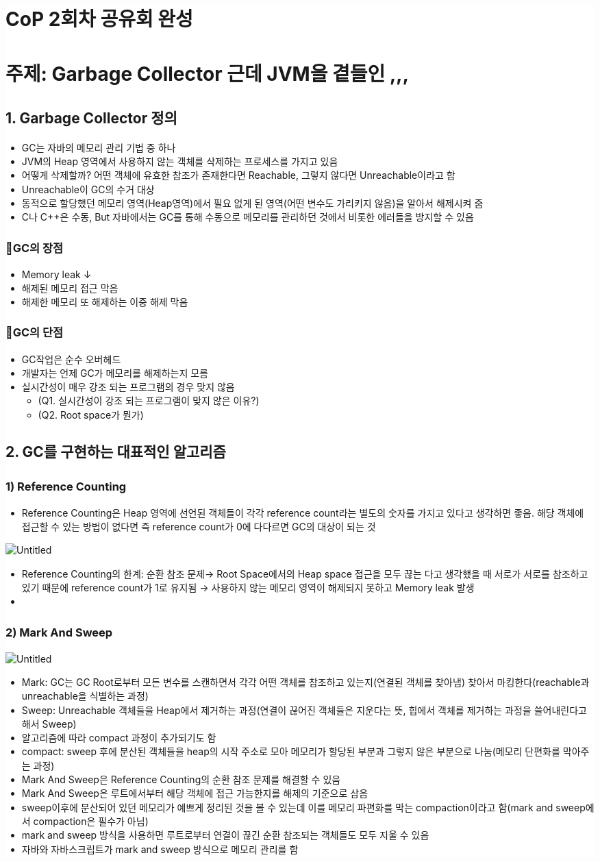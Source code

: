 # CoP 2회차 공유회 완성

# 주제: Garbage Collector 근데 JVM을 곁들인 ,,,

## 1. Garbage Collector 정의

- GC는 자바의 메모리 관리 기법 중 하나
- JVM의 Heap 영역에서 사용하지 않는 객체를 삭제하는 프로세스를 가지고 있음
- 어떻게 삭제할까? 어떤 객체에 유효한 참조가 존재한다면 Reachable, 그렇지 않다면 Unreachable이라고 함
- Unreachable이 GC의 수거 대상
- 동적으로 할당했던 메모리 영역(Heap영역)에서 필요 없게 된 영역(어떤 변수도 가리키지 않음)을 알아서 해제시켜 줌
- C나 C++은 수동, But 자바에서는 GC를 통해 수동으로 메모리를 관리하던 것에서 비롯한 에러들을 방지할 수 있음

### 📌GC의 장점

- Memory leak ↓
- 해제된 메모리 접근 막음
- 해제한 메모리 또 해제하는 이중 해제  막음

### 📌GC의 단점

- GC작업은 순수 오버헤드
- 개발자는 언제 GC가 메모리를 해제하는지 모름
- 실시간성이 매우 강조 되는 프로그램의 경우 맞지 않음
    - (Q1. 실시간성이 강조 되는 프로그램이 맞지 않은 이유?)
    - (Q2. Root space가 뭔가)

## 2. GC를 구현하는 대표적인 알고리즘

### 1) Reference Counting

- Reference Counting은 Heap 영역에 선언된 객체들이 각각 reference count라는 별도의 숫자를 가지고 있다고 생각하면 좋음. 해당 객체에 접근할 수 있는  방법이 없다면 즉 reference count가 0에 다다르면 GC의 대상이 되는 것

![Untitled](CoP%202%E1%84%92%E1%85%AC%E1%84%8E%E1%85%A1%20%E1%84%80%E1%85%A9%E1%86%BC%E1%84%8B%E1%85%B2%E1%84%92%E1%85%AC%20%E1%84%8B%E1%85%AA%E1%86%AB%E1%84%89%E1%85%A5%E1%86%BC%205f37c684a9d34c99b8263686908f0c98/Untitled.png)

- Reference Counting의 한계: 순환 참조 문제→ Root Space에서의 Heap space 접근을 모두 끊는 다고 생각했을 때 서로가 서로를 참조하고 있기 때문에 reference count가 1로 유지됨 → 사용하지 않는 메모리 영역이 해제되지 못하고 Memory leak 발생
- 

### **2) Mark And Sweep**

![Untitled](CoP%202%E1%84%92%E1%85%AC%E1%84%8E%E1%85%A1%20%E1%84%80%E1%85%A9%E1%86%BC%E1%84%8B%E1%85%B2%E1%84%92%E1%85%AC%20%E1%84%8B%E1%85%AA%E1%86%AB%E1%84%89%E1%85%A5%E1%86%BC%205f37c684a9d34c99b8263686908f0c98/Untitled%201.png)

- Mark: GC는 GC Root로부터 모든 변수를 스캔하면서 각각 어떤 객체를 참조하고 있는지(연결된 객체를 찾아냄) 찾아서 마킹한다(reachable과 unreachable을 식별하는 과정)
- Sweep: Unreachable 객체들을 Heap에서 제거하는 과정(연결이 끊어진 객체들은 지운다는 뜻, 힙에서 객체를 제거하는 과정을 쓸어내린다고해서 Sweep)
- 알고리즘에 따라 compact 과정이 추가되기도 함
- compact: sweep 후에 분산된 객체들을 heap의 시작 주소로 모아 메모리가 할당된 부분과 그렇지 않은 부분으로 나눔(메모리 단편화를 막아주는 과정)
- Mark And Sweep은 Reference Counting의 순환 참조 문제를 해결할 수 있음
- Mark And Sweep은 루트에서부터 해당 객체에 접근 가능한지를 해제의 기준으로 삼음
- sweep이후에 분산되어 있던 메모리가 예쁘게 정리된 것을 볼 수 있는데 이를 메모리 파편화를 막는 compaction이라고 함(mark and sweep에서 compaction은 필수가 아님)
- mark and sweep 방식을 사용하면 루트로부터 연결이 끊긴 순환 참조되는 객체들도 모두 지울 수 있음
- 자바와 자바스크립트가 mark and sweep 방식으로 메모리 관리를 함

